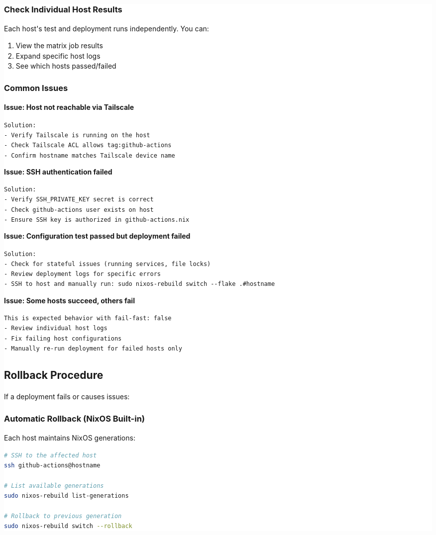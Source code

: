 ### Check Individual Host Results

Each host's test and deployment runs independently. You can:

1. View the matrix job results
2. Expand specific host logs
3. See which hosts passed/failed

### Common Issues

**Issue: Host not reachable via Tailscale**
```
Solution: 
- Verify Tailscale is running on the host
- Check Tailscale ACL allows tag:github-actions
- Confirm hostname matches Tailscale device name
```

**Issue: SSH authentication failed**
```
Solution:
- Verify SSH_PRIVATE_KEY secret is correct
- Check github-actions user exists on host
- Ensure SSH key is authorized in github-actions.nix
```

**Issue: Configuration test passed but deployment failed**
```
Solution:
- Check for stateful issues (running services, file locks)
- Review deployment logs for specific errors
- SSH to host and manually run: sudo nixos-rebuild switch --flake .#hostname
```

**Issue: Some hosts succeed, others fail**
```
This is expected behavior with fail-fast: false
- Review individual host logs
- Fix failing host configurations
- Manually re-run deployment for failed hosts only
```

## Rollback Procedure

If a deployment fails or causes issues:

### Automatic Rollback (NixOS Built-in)

Each host maintains NixOS generations:

```bash
# SSH to the affected host
ssh github-actions@hostname

# List available generations
sudo nixos-rebuild list-generations

# Rollback to previous generation
sudo nixos-rebuild switch --rollback
```
